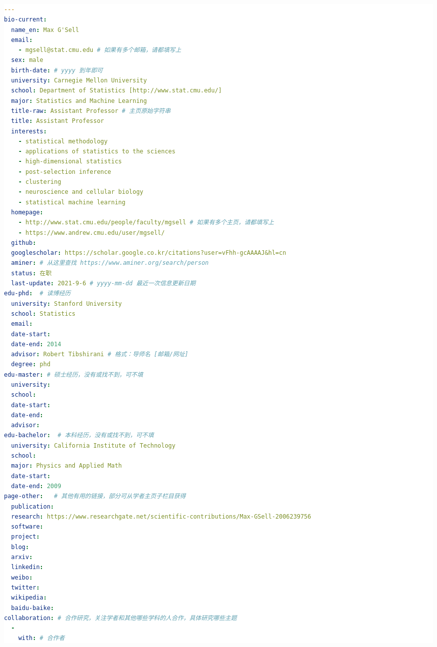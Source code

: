 ```yaml
---
bio-current:
  name_en: Max G'Sell
  email: 
    - mgsell@stat.cmu.edu # 如果有多个邮箱，请都填写上
  sex: male
  birth-date: # yyyy 到年即可
  university: Carnegie Mellon University 
  school: Department of Statistics [http://www.stat.cmu.edu/]
  major: Statistics and Machine Learning
  title-raw: Assistant Professor # 主页原始字符串
  title: Assistant Professor
  interests: 
    - statistical methodology
    - applications of statistics to the sciences
    - high-dimensional statistics
    - post-selection inference
    - clustering
    - neuroscience and cellular biology
    - statistical machine learning
  homepage: 
    - http://www.stat.cmu.edu/people/faculty/mgsell # 如果有多个主页，请都填写上
    - https://www.andrew.cmu.edu/user/mgsell/
  github: 
  googlescholar: https://scholar.google.co.kr/citations?user=vFhh-gcAAAAJ&hl=cn
  aminer: # 从这里查找 https://www.aminer.org/search/person
  status: 在职
  last-update: 2021-9-6 # yyyy-mm-dd 最近一次信息更新日期
edu-phd:  # 读博经历
  university: Stanford University
  school: Statistics
  email: 
  date-start: 
  date-end: 2014
  advisor: Robert Tibshirani # 格式：导师名 [邮箱/网址]
  degree: phd
edu-master: # 硕士经历，没有或找不到，可不填
  university: 
  school: 
  date-start: 
  date-end: 
  advisor:
edu-bachelor:  # 本科经历，没有或找不到，可不填
  university: California Institute of Technology
  school: 
  major: Physics and Applied Math
  date-start: 
  date-end: 2009
page-other:   # 其他有用的链接，部分可从学者主页子栏目获得
  publication: 
  research: https://www.researchgate.net/scientific-contributions/Max-GSell-2006239756
  software: 
  project: 
  blog: 
  arxiv: 
  linkedin: 
  weibo:
  twitter:
  wikipedia:
  baidu-baike:
collaboration: # 合作研究，关注学者和其他哪些学科的人合作，具体研究哪些主题
  - 
    with: # 合作者
```